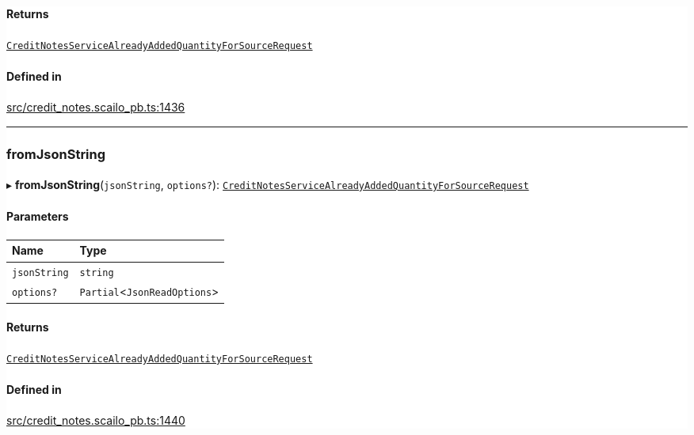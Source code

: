 #### Returns

[`CreditNotesServiceAlreadyAddedQuantityForSourceRequest`](CreditNotesServiceAlreadyAddedQuantityForSourceRequest.md)

#### Defined in

[src/credit_notes.scailo_pb.ts:1436](https://github.com/scailo/ts-sdk/blob/c10a36b57201dfa5903d4b53efa1e62aa6208936/src/credit_notes.scailo_pb.ts#L1436)

___

### fromJsonString

▸ **fromJsonString**(`jsonString`, `options?`): [`CreditNotesServiceAlreadyAddedQuantityForSourceRequest`](CreditNotesServiceAlreadyAddedQuantityForSourceRequest.md)

#### Parameters

| Name | Type |
| :------ | :------ |
| `jsonString` | `string` |
| `options?` | `Partial`\<`JsonReadOptions`\> |

#### Returns

[`CreditNotesServiceAlreadyAddedQuantityForSourceRequest`](CreditNotesServiceAlreadyAddedQuantityForSourceRequest.md)

#### Defined in

[src/credit_notes.scailo_pb.ts:1440](https://github.com/scailo/ts-sdk/blob/c10a36b57201dfa5903d4b53efa1e62aa6208936/src/credit_notes.scailo_pb.ts#L1440)

